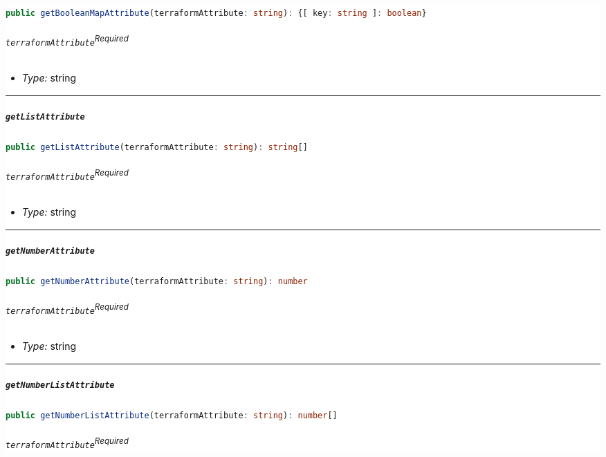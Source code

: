 ```typescript
public getBooleanMapAttribute(terraformAttribute: string): {[ key: string ]: boolean}
```

###### `terraformAttribute`<sup>Required</sup> <a name="terraformAttribute" id="@cdktf/provider-nomad.dataNomadNamespaces.DataNomadNamespaces.getBooleanMapAttribute.parameter.terraformAttribute"></a>

- *Type:* string

---

##### `getListAttribute` <a name="getListAttribute" id="@cdktf/provider-nomad.dataNomadNamespaces.DataNomadNamespaces.getListAttribute"></a>

```typescript
public getListAttribute(terraformAttribute: string): string[]
```

###### `terraformAttribute`<sup>Required</sup> <a name="terraformAttribute" id="@cdktf/provider-nomad.dataNomadNamespaces.DataNomadNamespaces.getListAttribute.parameter.terraformAttribute"></a>

- *Type:* string

---

##### `getNumberAttribute` <a name="getNumberAttribute" id="@cdktf/provider-nomad.dataNomadNamespaces.DataNomadNamespaces.getNumberAttribute"></a>

```typescript
public getNumberAttribute(terraformAttribute: string): number
```

###### `terraformAttribute`<sup>Required</sup> <a name="terraformAttribute" id="@cdktf/provider-nomad.dataNomadNamespaces.DataNomadNamespaces.getNumberAttribute.parameter.terraformAttribute"></a>

- *Type:* string

---

##### `getNumberListAttribute` <a name="getNumberListAttribute" id="@cdktf/provider-nomad.dataNomadNamespaces.DataNomadNamespaces.getNumberListAttribute"></a>

```typescript
public getNumberListAttribute(terraformAttribute: string): number[]
```

###### `terraformAttribute`<sup>Required</sup> <a name="terraformAttribute" id="@cdktf/provider-nomad.dataNomadNamespaces.DataNomadNamespaces.getNumberListAttribute.parameter.terraformAttribute"></a>
